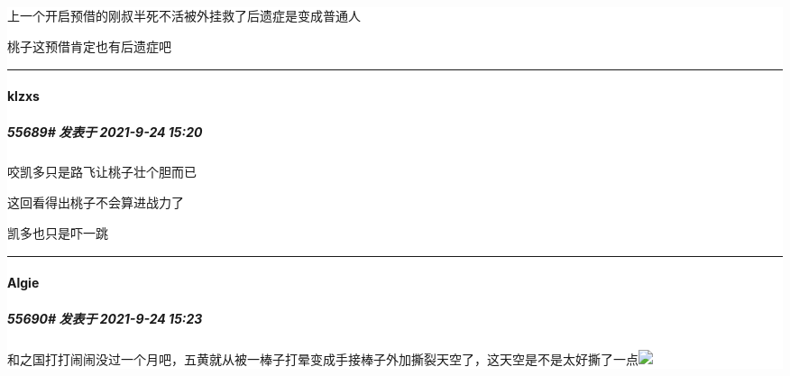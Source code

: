 
上一个开启预借的刚叔半死不活被外挂救了后遗症是变成普通人

桃子这预借肯定也有后遗症吧




*****

####  klzxs  
##### 55689#       发表于 2021-9-24 15:20


咬凯多只是路飞让桃子壮个胆而已

这回看得出桃子不会算进战力了

凯多也只是吓一跳


*****

####  Algie  
##### 55690#       发表于 2021-9-24 15:23


和之国打打闹闹没过一个月吧，五黄就从被一棒子打晕变成手接棒子外加撕裂天空了，这天空是不是太好撕了一点<img src="https://static.saraba1st.com/image/smiley/face2017/017.png" referrerpolicy="no-referrer">


